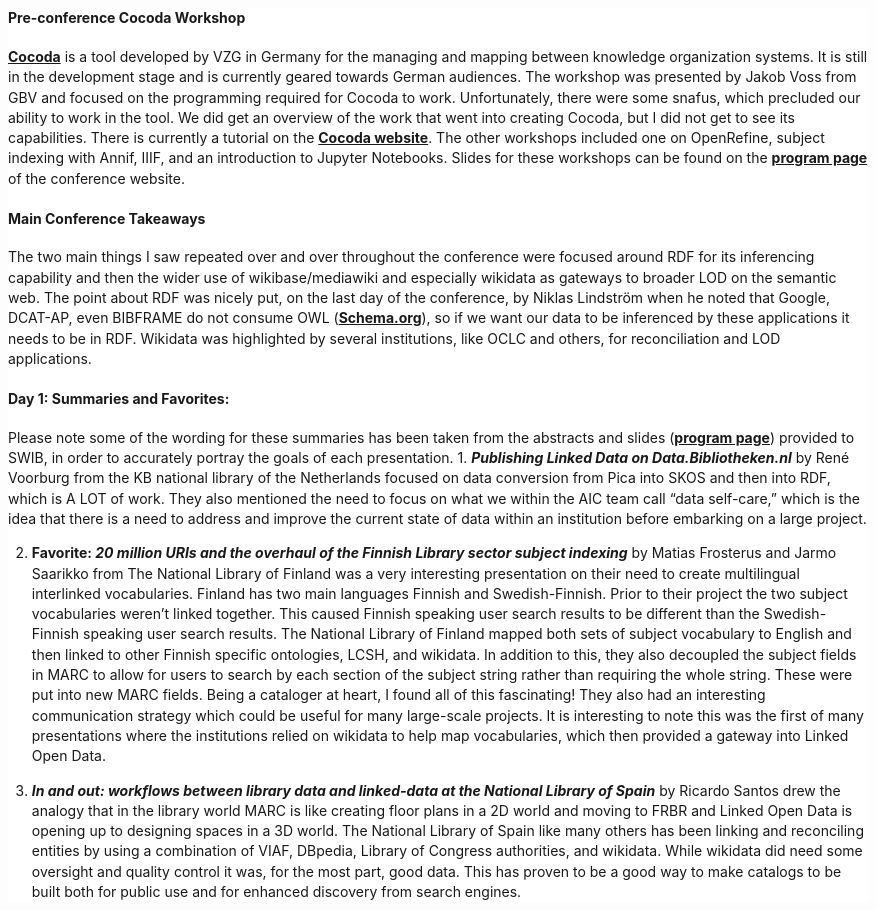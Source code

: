 
<h4>Pre-conference Cocoda Workshop</h4>
<p><b><a href="https://github.com/gbv/cocoda-workshop#readme">Cocoda</a></b> is a tool developed by VZG in Germany for the managing and mapping between knowledge organization systems. It is still in the development stage and is currently geared towards German audiences. The workshop was presented by Jakob Voss from GBV and focused on the programming required for Cocoda to work. Unfortunately, there were some snafus, which precluded our ability to work in the tool. We did get an overview of the work that went into creating Cocoda, but I did not get to see its capabilities. There is currently a tutorial on the <b><a href="https://coli-conc.gbv.de/cocoda/">Cocoda website</a></b>. The other workshops included one on OpenRefine, subject indexing with Annif, IIIF, and an introduction to Jupyter Notebooks. Slides for these workshops can be found on the <b><a href="http://swib.org/swib19/programme.html">program page</a></b> of the conference website.</p>


<h4>Main Conference Takeaways</h4>
<p>The two main things I saw repeated over and over throughout the conference were focused around RDF for its inferencing capability and then the wider use of wikibase/mediawiki and especially wikidata as gateways to broader LOD on the semantic web. The point about RDF was nicely put, on the last day of the conference, by Niklas Lindström when he noted that Google, DCAT-AP, even BIBFRAME do not consume OWL (<b><a href="https://schema.org/">Schema.org</a></b>), so if we want our data to be inferenced by these applications it needs to be in RDF. Wikidata was highlighted by several institutions, like OCLC and others, for reconciliation and LOD applications.</p> 

<h4>Day 1: Summaries and Favorites: </h4>
Please note some of the wording for these summaries has been taken from the abstracts and slides (<b><a href="http://swib.org/swib19/programme.html">program page</a></b>) provided to SWIB, in order to accurately portray the goals of each presentation. 
  1.	<b><i>Publishing Linked Data on Data.Bibliotheken.nl</i></b> by René Voorburg from the KB national library of the Netherlands focused on data conversion from Pica into SKOS and then into RDF, which is A LOT of work. They also mentioned the need to focus on what we within the AIC team call “data self-care,” which is the idea that there is a need to address and improve the current state of data within an institution before embarking on a large project.  

2.	<b>Favorite:<i> 20 million URIs and the overhaul of the Finnish Library sector subject indexing</i></b> by Matias Frosterus and Jarmo Saarikko from The National Library of Finland was a very interesting presentation on their need to create multilingual interlinked vocabularies. Finland has two main languages Finnish and Swedish-Finnish. Prior to their project the two subject vocabularies weren’t linked together. This caused Finnish speaking user search results to be different than the Swedish-Finnish speaking user search results. The National Library of Finland mapped both sets of subject vocabulary to English and then linked to other Finnish specific ontologies, LCSH, and wikidata. In addition to this, they also decoupled the subject fields in MARC to allow for users to search by each section of the subject string rather than requiring the whole string.  These were put into new MARC fields. Being a cataloger at heart, I found all of this fascinating! They also had an interesting communication strategy which could be useful for many large-scale projects. It is interesting to note this was the first of many presentations where the institutions relied on wikidata to help map vocabularies, which then provided a gateway into Linked Open Data. 

3.	<b><i>In and out: workflows between library data and linked-data at the National Library of Spain</i></b> by Ricardo Santos drew the analogy that in the library world MARC is like creating floor plans in a 2D world and moving to FRBR and Linked Open Data is opening up to designing spaces in a 3D world. The National Library of Spain like many others has been linking and reconciling entities by using a combination of VIAF, DBpedia, Library of Congress authorities, and wikidata. While wikidata did need some oversight and quality control it was, for the most part, good data. This has proven to be a good way to make catalogs to be built both for public use and for enhanced discovery from search engines. 
